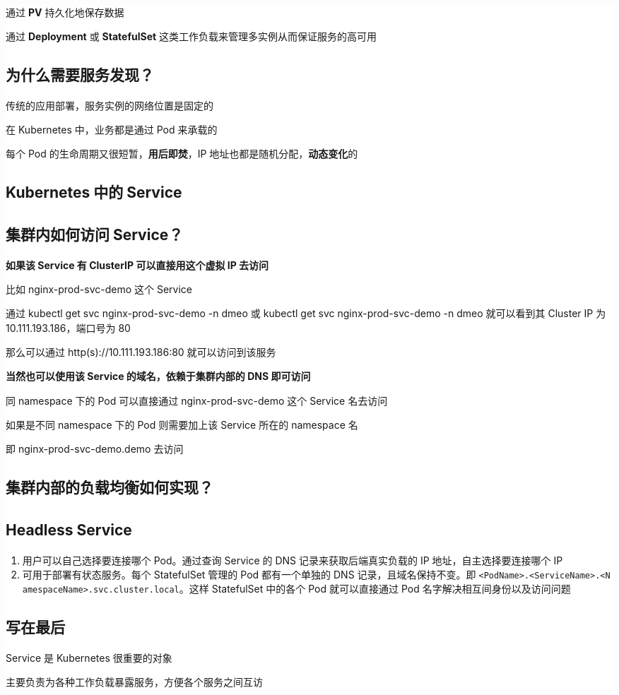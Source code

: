 通过 **PV** 持久化地保存数据

通过 **Deployment** 或 **StatefulSet** 这类工作负载来管理多实例从而保证服务的高可用

## 为什么需要服务发现？

传统的应用部署，服务实例的网络位置是固定的

在 Kubernetes 中，业务都是通过 Pod 来承载的

每个 Pod 的生命周期又很短暂，**用后即焚**，IP 地址也都是随机分配，**动态变化**的

## Kubernetes 中的 Service

## 集群内如何访问 Service？

**如果该 Service 有 ClusterIP 可以直接用这个虚拟 IP 去访问**

比如 nginx-prod-svc-demo 这个 Service

通过 kubectl get svc nginx-prod-svc-demo -n dmeo 或 kubectl get svc nginx-prod-svc-demo -n dmeo 就可以看到其 Cluster IP 为 10.111.193.186，端口号为 80

那么可以通过 http(s)://10.111.193.186:80 就可以访问到该服务



**当然也可以使用该 Service 的域名，依赖于集群内部的 DNS 即可访问**

同 namespace 下的 Pod 可以直接通过 nginx-prod-svc-demo 这个 Service 名去访问

如果是不同 namespace 下的 Pod 则需要加上该 Service 所在的 namespace 名

即 nginx-prod-svc-demo.demo 去访问

## 集群内部的负载均衡如何实现？

## Headless Service

1. 用户可以自己选择要连接哪个 Pod。通过查询 Service 的 DNS 记录来获取后端真实负载的 IP 地址，自主选择要连接哪个 IP
2. 可用于部署有状态服务。每个 StatefulSet 管理的 Pod 都有一个单独的 DNS 记录，且域名保持不变。即 `<PodName>.<ServiceName>.<NamespaceName>.svc.cluster.local`。这样 StatefulSet 中的各个 Pod 就可以直接通过 Pod 名字解决相互间身份以及访问问题

## 写在最后

Service 是 Kubernetes 很重要的对象

主要负责为各种工作负载暴露服务，方便各个服务之间互访
